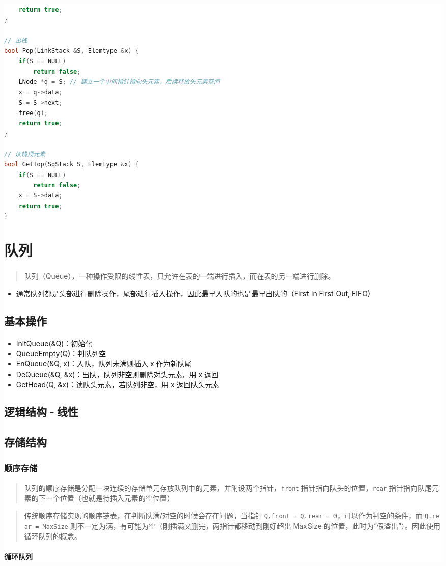 ```c++
    return true;
}

// 出栈
bool Pop(LinkStack &S, Elemtype &x) {
    if(S == NULL)
        return false;
    LNode *q = S; // 建立一个中间指针指向头元素，后续释放头元素空间
    x = q->data;
    S = S->next;
    free(q);
    return true;
}

// 读栈顶元素
bool GetTop(SqStack S, Elemtype &x) {
    if(S == NULL)
        return false;
    x = S->data;
    return true;
}
```

# 队列

> 队列（Queue），一种操作受限的线性表，只允许在表的一端进行插入，而在表的另一端进行删除。

- 通常队列都是头部进行删除操作，尾部进行插入操作，因此最早入队的也是最早出队的（First In First Out, FIFO)

## 基本操作

- InitQueue(&Q)：初始化
- QueueEmpty(Q)：判队列空
- EnQueue(&Q, x)：入队，队列未满则插入 x 作为新队尾
- DeQueue(&Q, &x)：出队，队列非空则删除对头元素，用 x 返回
- GetHead(Q, &x)：读队头元素，若队列非空，用 x 返回队头元素

## 逻辑结构 - 线性

## 存储结构

### 顺序存储

> 队列的顺序存储是分配一块连续的存储单元存放队列中的元素，并附设两个指针，`front` 指针指向队头的位置，`rear` 指针指向队尾元素的下一个位置（也就是待插入元素的空位置）

> 传统顺序存储实现的顺序链表，在判断队满/对空的时候会存在问题，当指针 `Q.front = Q.rear = 0`，可以作为判空的条件，而 `Q.rear = MaxSize` 则不一定为满，有可能为空（刚插满又删完，两指针都移动到刚好超出 MaxSize 的位置，此时为“假溢出”）。因此使用循环队列的概念。

#### 循环队列
